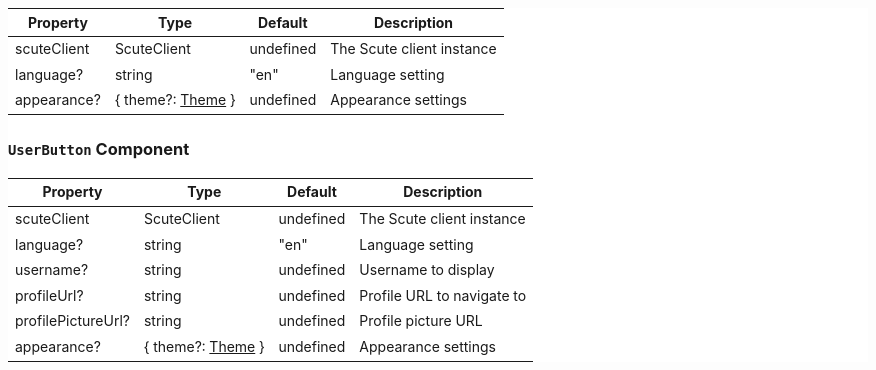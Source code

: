 | Property    | Type                                                               | Default   | Description               |
| ----------- | ------------------------------------------------------------------ | --------- | ------------------------- |
| scuteClient | ScuteClient                                                        | undefined | The Scute client instance |
| language?   | string                                                             | "en"      | Language setting          |
| appearance? | { theme?: [Theme](./03-styling-the-pre-built-ui.md#theme-object) } | undefined | Appearance settings       |

### `UserButton` Component

| Property           | Type                                                               | Default   | Description                |
| ------------------ | ------------------------------------------------------------------ | --------- | -------------------------- |
| scuteClient        | ScuteClient                                                        | undefined | The Scute client instance  |
| language?          | string                                                             | "en"      | Language setting           |
| username?          | string                                                             | undefined | Username to display        |
| profileUrl?        | string                                                             | undefined | Profile URL to navigate to |
| profilePictureUrl? | string                                                             | undefined | Profile picture URL        |
| appearance?        | { theme?: [Theme](./03-styling-the-pre-built-ui.md#theme-object) } | undefined | Appearance settings        |
